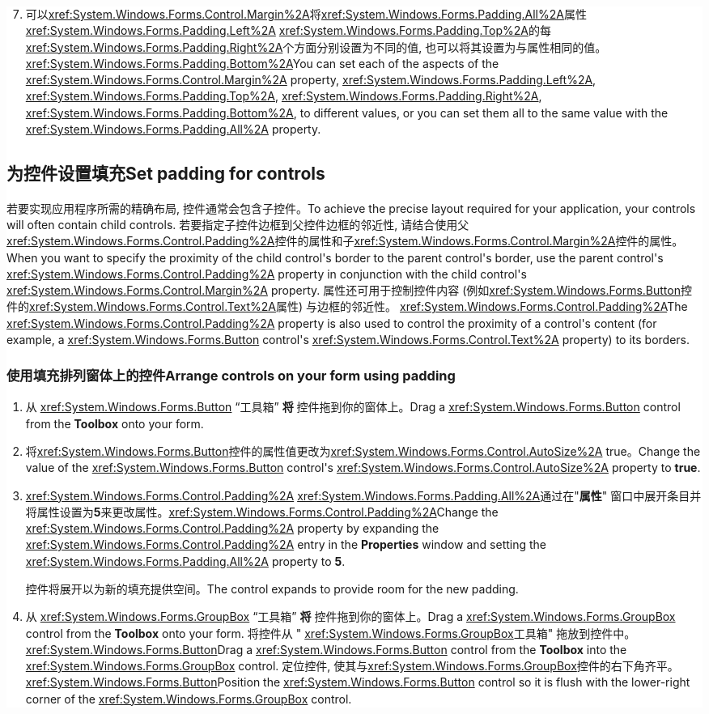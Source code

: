 7. <span data-ttu-id="2a970-134">可以<xref:System.Windows.Forms.Control.Margin%2A>将<xref:System.Windows.Forms.Padding.All%2A>属性<xref:System.Windows.Forms.Padding.Left%2A> <xref:System.Windows.Forms.Padding.Top%2A>的每<xref:System.Windows.Forms.Padding.Right%2A>个方面分别设置为不同的值, 也可以将其设置为与属性相同的值。 <xref:System.Windows.Forms.Padding.Bottom%2A></span><span class="sxs-lookup"><span data-stu-id="2a970-134">You can set each of the aspects of the <xref:System.Windows.Forms.Control.Margin%2A> property, <xref:System.Windows.Forms.Padding.Left%2A>, <xref:System.Windows.Forms.Padding.Top%2A>, <xref:System.Windows.Forms.Padding.Right%2A>, <xref:System.Windows.Forms.Padding.Bottom%2A>, to different values, or you can set them all to the same value with the <xref:System.Windows.Forms.Padding.All%2A> property.</span></span>

## <a name="set-padding-for-controls"></a><span data-ttu-id="2a970-135">为控件设置填充</span><span class="sxs-lookup"><span data-stu-id="2a970-135">Set padding for controls</span></span>

<span data-ttu-id="2a970-136">若要实现应用程序所需的精确布局, 控件通常会包含子控件。</span><span class="sxs-lookup"><span data-stu-id="2a970-136">To achieve the precise layout required for your application, your controls will often contain child controls.</span></span> <span data-ttu-id="2a970-137">若要指定子控件边框到父控件边框的邻近性, 请结合使用父<xref:System.Windows.Forms.Control.Padding%2A>控件的属性和子<xref:System.Windows.Forms.Control.Margin%2A>控件的属性。</span><span class="sxs-lookup"><span data-stu-id="2a970-137">When you want to specify the proximity of the child control's border to the parent control's border, use the parent control's <xref:System.Windows.Forms.Control.Padding%2A> property in conjunction with the child control's <xref:System.Windows.Forms.Control.Margin%2A> property.</span></span> <span data-ttu-id="2a970-138">属性还可用于控制控件内容 (例如<xref:System.Windows.Forms.Button>控件的<xref:System.Windows.Forms.Control.Text%2A>属性) 与边框的邻近性。 <xref:System.Windows.Forms.Control.Padding%2A></span><span class="sxs-lookup"><span data-stu-id="2a970-138">The <xref:System.Windows.Forms.Control.Padding%2A> property is also used to control the proximity of a control's content (for example, a <xref:System.Windows.Forms.Button> control's <xref:System.Windows.Forms.Control.Text%2A> property) to its borders.</span></span>

### <a name="arrange-controls-on-your-form-using-padding"></a><span data-ttu-id="2a970-139">使用填充排列窗体上的控件</span><span class="sxs-lookup"><span data-stu-id="2a970-139">Arrange controls on your form using padding</span></span>

1. <span data-ttu-id="2a970-140">从 <xref:System.Windows.Forms.Button> “工具箱” **将** 控件拖到你的窗体上。</span><span class="sxs-lookup"><span data-stu-id="2a970-140">Drag a <xref:System.Windows.Forms.Button> control from the **Toolbox** onto your form.</span></span>

2. <span data-ttu-id="2a970-141">将<xref:System.Windows.Forms.Button>控件的属性值更改为<xref:System.Windows.Forms.Control.AutoSize%2A> true。</span><span class="sxs-lookup"><span data-stu-id="2a970-141">Change the value of the <xref:System.Windows.Forms.Button> control's <xref:System.Windows.Forms.Control.AutoSize%2A> property to **true**.</span></span>

3. <span data-ttu-id="2a970-142"><xref:System.Windows.Forms.Control.Padding%2A> <xref:System.Windows.Forms.Padding.All%2A>通过在"**属性**" 窗口中展开条目并将属性设置为**5**来更改属性。<xref:System.Windows.Forms.Control.Padding%2A></span><span class="sxs-lookup"><span data-stu-id="2a970-142">Change the <xref:System.Windows.Forms.Control.Padding%2A> property by expanding the <xref:System.Windows.Forms.Control.Padding%2A> entry in the **Properties** window and setting the <xref:System.Windows.Forms.Padding.All%2A> property to **5**.</span></span>

   <span data-ttu-id="2a970-143">控件将展开以为新的填充提供空间。</span><span class="sxs-lookup"><span data-stu-id="2a970-143">The control expands to provide room for the new padding.</span></span>

4. <span data-ttu-id="2a970-144">从 <xref:System.Windows.Forms.GroupBox> “工具箱” **将** 控件拖到你的窗体上。</span><span class="sxs-lookup"><span data-stu-id="2a970-144">Drag a <xref:System.Windows.Forms.GroupBox> control from the **Toolbox** onto your form.</span></span> <span data-ttu-id="2a970-145">将控件从 " <xref:System.Windows.Forms.GroupBox>工具箱" 拖放到控件中。 <xref:System.Windows.Forms.Button></span><span class="sxs-lookup"><span data-stu-id="2a970-145">Drag a <xref:System.Windows.Forms.Button> control from the **Toolbox** into the <xref:System.Windows.Forms.GroupBox> control.</span></span> <span data-ttu-id="2a970-146">定位控件, 使其与<xref:System.Windows.Forms.GroupBox>控件的右下角齐平。 <xref:System.Windows.Forms.Button></span><span class="sxs-lookup"><span data-stu-id="2a970-146">Position the <xref:System.Windows.Forms.Button> control so it is flush with the lower-right corner of the <xref:System.Windows.Forms.GroupBox> control.</span></span>
